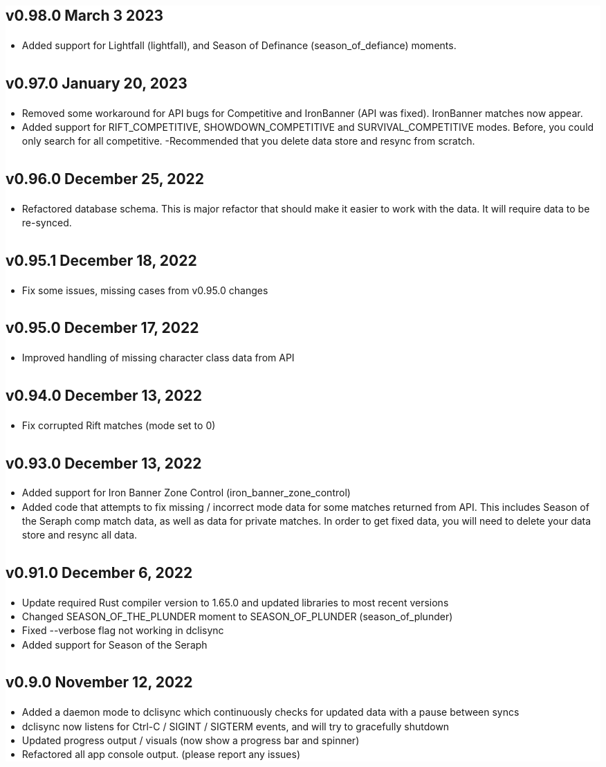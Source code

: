 ## v0.98.0 March 3 2023

-   Added support for Lightfall (lightfall), and Season of Definance (season_of_defiance) moments.

## v0.97.0 January 20, 2023

-   Removed some workaround for API bugs for Competitive and IronBanner (API was fixed). IronBanner matches now appear.
-   Added support for RIFT_COMPETITIVE, SHOWDOWN_COMPETITIVE and SURVIVAL_COMPETITIVE modes. Before, you could only search for all competitive.
    -Recommended that you delete data store and resync from scratch.

## v0.96.0 December 25, 2022

-   Refactored database schema. This is major refactor that should make it easier to work with the data. It will require data to be re-synced.

## v0.95.1 December 18, 2022

-   Fix some issues, missing cases from v0.95.0 changes

## v0.95.0 December 17, 2022

-   Improved handling of missing character class data from API

## v0.94.0 December 13, 2022

-   Fix corrupted Rift matches (mode set to 0)

## v0.93.0 December 13, 2022

-   Added support for Iron Banner Zone Control (iron_banner_zone_control)
-   Added code that attempts to fix missing / incorrect mode data for some matches returned from API. This includes Season of the Seraph comp match data, as well as data for private matches. In order to get fixed data, you will need to delete your data store and resync all data.

## v0.91.0 December 6, 2022

-   Update required Rust compiler version to 1.65.0 and updated libraries to most recent versions
-   Changed SEASON_OF_THE_PLUNDER moment to SEASON_OF_PLUNDER (season_of_plunder)
-   Fixed --verbose flag not working in dclisync
-   Added support for Season of the Seraph

## v0.9.0 November 12, 2022

-   Added a daemon mode to dclisync which continuously checks for updated data with a pause between syncs
-   dclisync now listens for Ctrl-C / SIGINT / SIGTERM events, and will try to gracefully shutdown
-   Updated progress output / visuals (now show a progress bar and spinner)
-   Refactored all app console output. (please report any issues)
